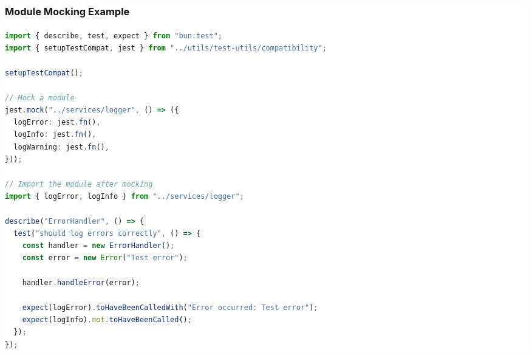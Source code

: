 ### Module Mocking Example

```typescript
import { describe, test, expect } from "bun:test";
import { setupTestCompat, jest } from "../utils/test-utils/compatibility";

setupTestCompat();

// Mock a module
jest.mock("../services/logger", () => ({
  logError: jest.fn(),
  logInfo: jest.fn(),
  logWarning: jest.fn(),
}));

// Import the module after mocking
import { logError, logInfo } from "../services/logger";

describe("ErrorHandler", () => {
  test("should log errors correctly", () => {
    const handler = new ErrorHandler();
    const error = new Error("Test error");

    handler.handleError(error);

    expect(logError).toHaveBeenCalledWith("Error occurred: Test error");
    expect(logInfo).not.toHaveBeenCalled();
  });
});
```
